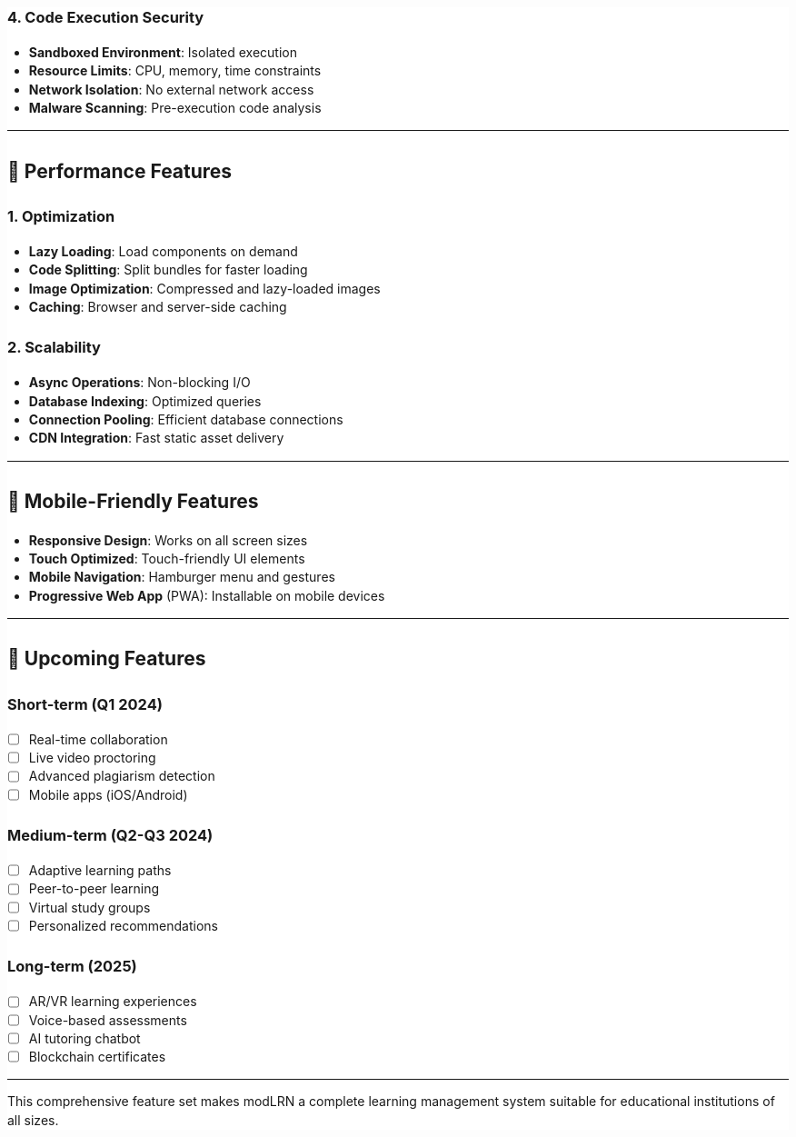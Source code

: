 ### 4. Code Execution Security

- **Sandboxed Environment**: Isolated execution
- **Resource Limits**: CPU, memory, time constraints
- **Network Isolation**: No external network access
- **Malware Scanning**: Pre-execution code analysis

---

## 🚀 Performance Features

### 1. Optimization

- **Lazy Loading**: Load components on demand
- **Code Splitting**: Split bundles for faster loading
- **Image Optimization**: Compressed and lazy-loaded images
- **Caching**: Browser and server-side caching

### 2. Scalability

- **Async Operations**: Non-blocking I/O
- **Database Indexing**: Optimized queries
- **Connection Pooling**: Efficient database connections
- **CDN Integration**: Fast static asset delivery

---

## 📱 Mobile-Friendly Features

- **Responsive Design**: Works on all screen sizes
- **Touch Optimized**: Touch-friendly UI elements
- **Mobile Navigation**: Hamburger menu and gestures
- **Progressive Web App** (PWA): Installable on mobile devices

---

## 🔮 Upcoming Features

### Short-term (Q1 2024)
- [ ] Real-time collaboration
- [ ] Live video proctoring
- [ ] Advanced plagiarism detection
- [ ] Mobile apps (iOS/Android)

### Medium-term (Q2-Q3 2024)
- [ ] Adaptive learning paths
- [ ] Peer-to-peer learning
- [ ] Virtual study groups
- [ ] Personalized recommendations

### Long-term (2025)
- [ ] AR/VR learning experiences
- [ ] Voice-based assessments
- [ ] AI tutoring chatbot
- [ ] Blockchain certificates

---

This comprehensive feature set makes modLRN a complete learning management system suitable for educational institutions of all sizes.


